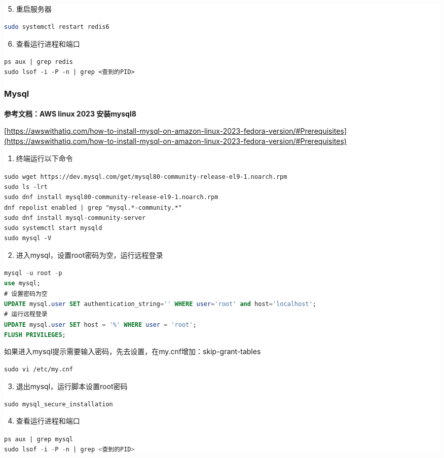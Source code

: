 5. 重启服务器

```bash
sudo systemctl restart redis6
```

6. 查看运行进程和端口

```
ps aux | grep redis
sudo lsof -i -P -n | grep <查到的PID>
```

### Mysql

**参考文档：AWS linux 2023 安装mysql8**

[https://awswithatiq.com/how-to-install-mysql-on-amazon-linux-2023-fedora-version/#Prerequisites](https://awswithatiq.com/how-to-install-mysql-on-amazon-linux-2023-fedora-version/#Prerequisites)

1. 终端运行以下命令

```
sudo wget https://dev.mysql.com/get/mysql80-community-release-el9-1.noarch.rpm 
sudo ls -lrt
sudo dnf install mysql80-community-release-el9-1.noarch.rpm
dnf repolist enabled | grep "mysql.*-community.*"
sudo dnf install mysql-community-server
sudo systemctl start mysqld
sudo mysql -V
```

2. 进入mysql，设置root密码为空，运行远程登录

```sql
mysql -u root -p
use mysql;
# 设置密码为空
UPDATE mysql.user SET authentication_string='' WHERE user='root' and host='localhost';
# 运行远程登录
UPDATE mysql.user SET host = '%' WHERE user = 'root';
FLUSH PRIVILEGES;
```

如果进入mysql提示需要输入密码，先去设置，在my.cnf增加：skip-grant-tables

```
sudo vi /etc/my.cnf
```

3. 退出mysql，运行脚本设置root密码

```
sudo mysql_secure_installation
```

4. 查看运行进程和端口

```sql
ps aux | grep mysql
sudo lsof -i -P -n | grep <查到的PID>
```
